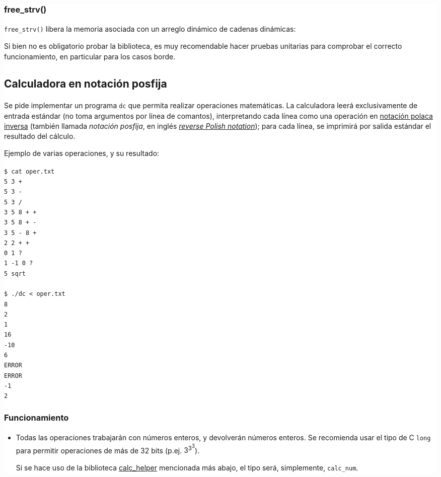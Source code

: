 
### free_strv()

`free_strv()` libera la memoria asociada con un arreglo dinámico de cadenas dinámicas:

Si bien no es obligatorio probar la biblioteca, es muy recomendable hacer pruebas unitarias para comprobar el correcto
funcionamiento, en particular para los casos borde.


## Calculadora en notación posfija

Se pide implementar un programa `dc` que permita realizar operaciones matemáticas. La calculadora leerá exclusivamente de entrada estándar (no toma argumentos por línea de comantos), interpretando cada línea como una operación en [notación polaca inversa][rpn-es] (también llamada _notación posfija_, en inglés [_reverse Polish notation_][rpn-en]); para cada línea, se imprimirá por salida estándar el resultado del cálculo.

Ejemplo de varias operaciones, y su resultado:

```
$ cat oper.txt
5 3 +
5 3 -
5 3 /
3 5 8 + +
3 5 8 + -
3 5 - 8 +
2 2 + +
0 1 ?
1 -1 0 ?
5 sqrt

$ ./dc < oper.txt
8
2
1
16
-10
6
ERROR
ERROR
-1
2
```

[rpn-en]: https://en.wikipedia.org/wiki/Reverse_Polish_notation
[rpn-es]: https://es.wikipedia.org/wiki/Notaci%C3%B3n_polaca_inversa


### Funcionamiento

- Todas las operaciones trabajarán con números enteros, y devolverán números enteros. Se recomienda usar el tipo de C `long` para permitir operaciones de más de 32 bits (p.ej. $3^{3^3}$).

    Si se hace uso de la biblioteca [calc_helper](#calc_helper) mencionada más
    abajo, el tipo será, simplemente, `calc_num`.


[string.h]: http://pubs.opengroup.org/onlinepubs/7908799/xsh/string.h.html
[ternref]: https://syntaxdb.com/ref/c/ternary
[syard-es]: https://es.wikipedia.org/wiki/Algoritmo_shunting_yard
[syard-en]: https://en.wikipedia.org/wiki/Shunting-yard_algorithm